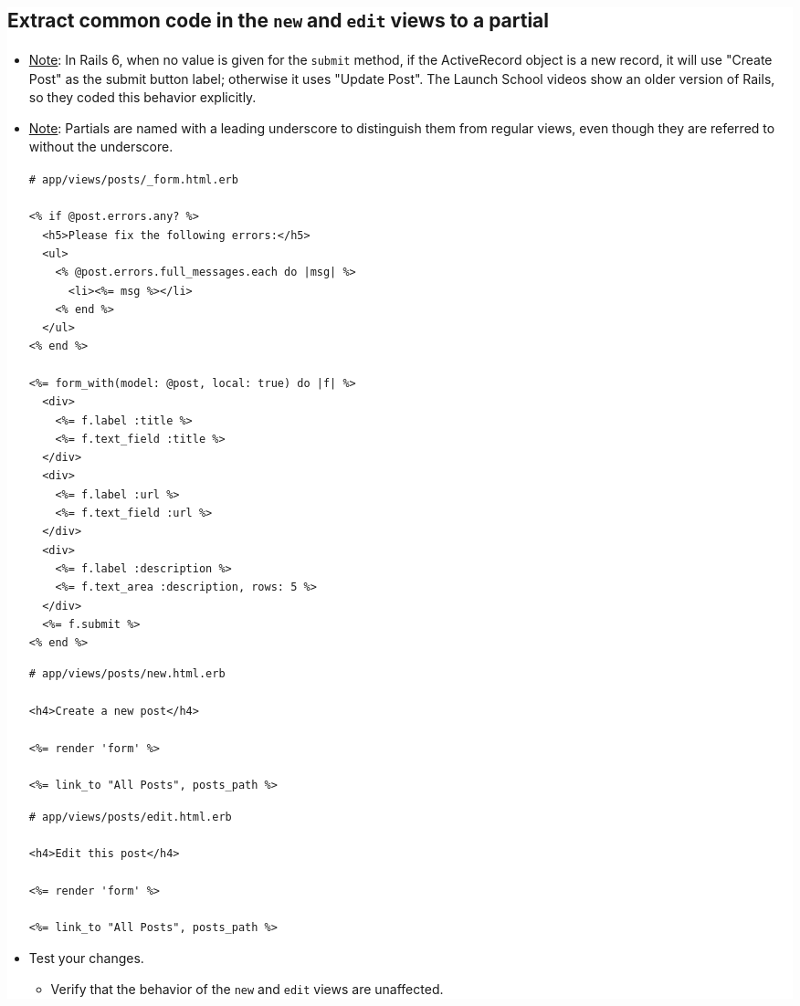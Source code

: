 ## Extract common code in the `new` and `edit` views to a partial
- [Note](https://api.rubyonrails.org/v6.0.0/classes/ActionView/Helpers/FormBuilder.html#method-i-submit): In Rails 6, when no value is given for the `submit` method, if the ActiveRecord object is a new record, it will use "Create Post" as the submit button label; otherwise it uses "Update Post". The Launch School videos show an older version of Rails, so they coded this behavior explicitly.
- [Note](https://guides.rubyonrails.org/layouts_and_rendering.html#naming-partials): Partials are named with a leading underscore to distinguish them from regular views, even though they are referred to without the underscore.
  ```
  # app/views/posts/_form.html.erb
  
  <% if @post.errors.any? %>
    <h5>Please fix the following errors:</h5>
    <ul>
      <% @post.errors.full_messages.each do |msg| %>
        <li><%= msg %></li>
      <% end %>
    </ul>
  <% end %>
  
  <%= form_with(model: @post, local: true) do |f| %>
    <div>
      <%= f.label :title %>
      <%= f.text_field :title %>
    </div>
    <div>
      <%= f.label :url %>
      <%= f.text_field :url %>
    </div>
    <div>
      <%= f.label :description %>
      <%= f.text_area :description, rows: 5 %>
    </div>
    <%= f.submit %>
  <% end %>
  ```

  ```
  # app/views/posts/new.html.erb
  
  <h4>Create a new post</h4>
  
  <%= render 'form' %>

  <%= link_to "All Posts", posts_path %>
  ```

  ```
  # app/views/posts/edit.html.erb
  
  <h4>Edit this post</h4>
  
  <%= render 'form' %>

  <%= link_to "All Posts", posts_path %>
  ```
- Test your changes.
  - Verify that the behavior of the `new` and `edit` views are unaffected.

